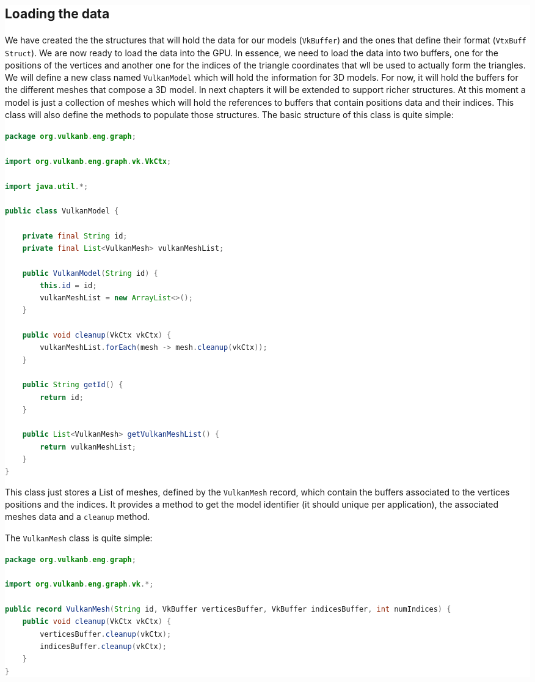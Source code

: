 ## Loading the data

We have created the the structures that will hold the data for our models (`VkBuffer`) and the ones that define their format (`VtxBuffStruct`). We are now ready to load the data into the GPU. In essence, we need to load the data into two buffers, one for the positions of the vertices and another one for the indices of the triangle coordinates that wll be used to actually form the triangles. We will define a new class named `VulkanModel` which will hold the information for 3D models. For now, it will hold the buffers for the different meshes that compose a 3D model. In next chapters it will be extended to support richer structures. At this moment a model is just a collection of meshes which will hold the references to buffers that contain positions data and their indices. This class will also define the methods to populate those structures. The basic structure of this class is quite simple:

```java
package org.vulkanb.eng.graph;

import org.vulkanb.eng.graph.vk.VkCtx;

import java.util.*;

public class VulkanModel {

    private final String id;
    private final List<VulkanMesh> vulkanMeshList;

    public VulkanModel(String id) {
        this.id = id;
        vulkanMeshList = new ArrayList<>();
    }

    public void cleanup(VkCtx vkCtx) {
        vulkanMeshList.forEach(mesh -> mesh.cleanup(vkCtx));
    }

    public String getId() {
        return id;
    }

    public List<VulkanMesh> getVulkanMeshList() {
        return vulkanMeshList;
    }
}
```

This class just stores a List of meshes, defined by the `VulkanMesh` record, which contain the buffers associated to the vertices positions and the indices. It provides a method to get the model identifier (it should unique per application), the associated meshes data and a `cleanup` method.

The `VulkanMesh` class is quite simple:

```java
package org.vulkanb.eng.graph;

import org.vulkanb.eng.graph.vk.*;

public record VulkanMesh(String id, VkBuffer verticesBuffer, VkBuffer indicesBuffer, int numIndices) {
    public void cleanup(VkCtx vkCtx) {
        verticesBuffer.cleanup(vkCtx);
        indicesBuffer.cleanup(vkCtx);
    }
}
```
